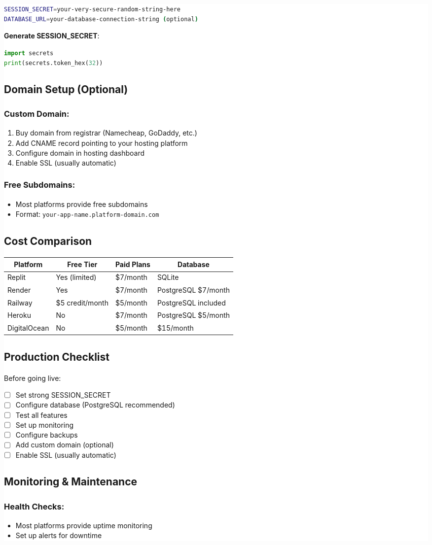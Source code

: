 ```bash
SESSION_SECRET=your-very-secure-random-string-here
DATABASE_URL=your-database-connection-string (optional)
```

**Generate SESSION_SECRET**:
```python
import secrets
print(secrets.token_hex(32))
```

## Domain Setup (Optional)

### Custom Domain:
1. Buy domain from registrar (Namecheap, GoDaddy, etc.)
2. Add CNAME record pointing to your hosting platform
3. Configure domain in hosting dashboard
4. Enable SSL (usually automatic)

### Free Subdomains:
- Most platforms provide free subdomains
- Format: `your-app-name.platform-domain.com`

## Cost Comparison

| Platform | Free Tier | Paid Plans | Database |
|----------|-----------|------------|----------|
| Replit | Yes (limited) | $7/month | SQLite |
| Render | Yes | $7/month | PostgreSQL $7/month |
| Railway | $5 credit/month | $5/month | PostgreSQL included |
| Heroku | No | $7/month | PostgreSQL $5/month |
| DigitalOcean | No | $5/month | $15/month |

## Production Checklist

Before going live:
- [ ] Set strong SESSION_SECRET
- [ ] Configure database (PostgreSQL recommended)
- [ ] Test all features
- [ ] Set up monitoring
- [ ] Configure backups
- [ ] Add custom domain (optional)
- [ ] Enable SSL (usually automatic)

## Monitoring & Maintenance

### Health Checks:
- Most platforms provide uptime monitoring
- Set up alerts for downtime
